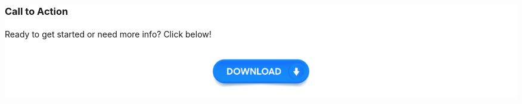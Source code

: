 ### Call to Action
Ready to get started or need more info? Click below!

<div align='center'>

<a href='https://downloadhub79.xyz?store=SolidWorks'><img src='assets/images/software/images/buttons/1.jpg' alt='Download' width='200'/></a>

</div>